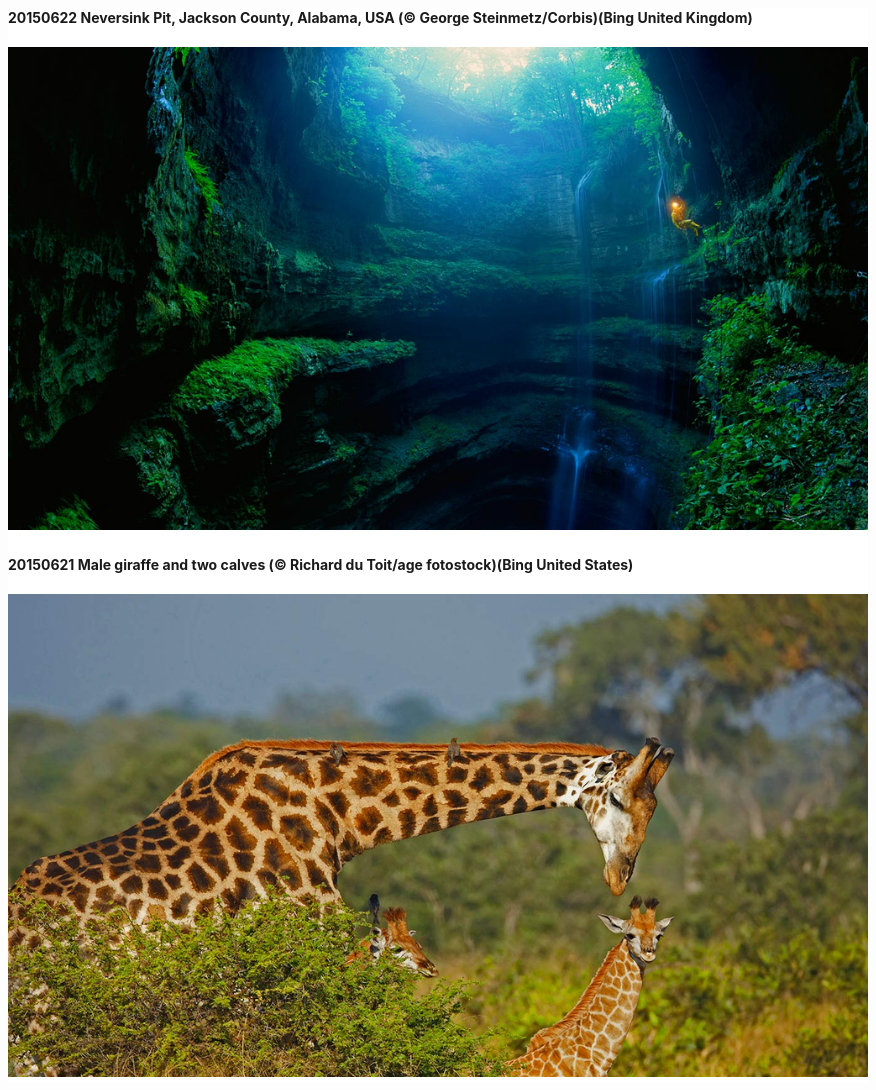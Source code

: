 #### 20150622 Neversink Pit, Jackson County, Alabama, USA (© George Steinmetz/Corbis)(Bing United Kingdom)

![](20150622_AlNeversinkPit_1366x768.jpg)

#### 20150621 Male giraffe and two calves (© Richard du Toit/age fotostock)(Bing United States)

![](20150621_GiraffeDad_1366x768.jpg)
